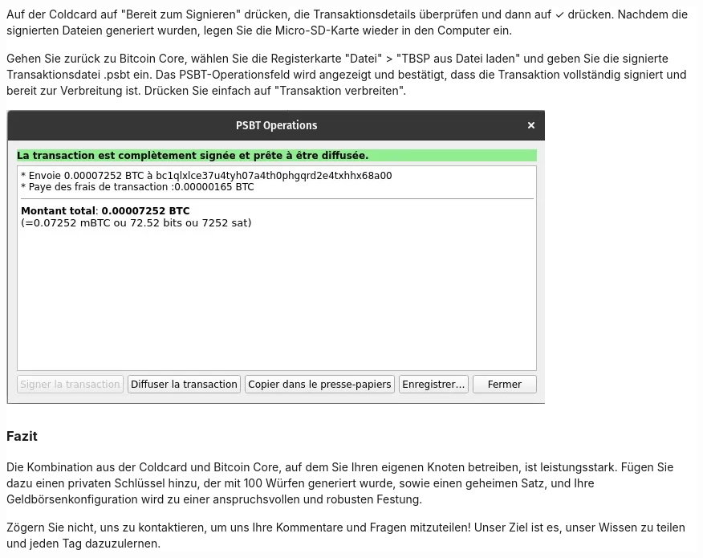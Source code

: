 Auf der Coldcard auf "Bereit zum Signieren" drücken, die Transaktionsdetails überprüfen und dann auf ✓ drücken. Nachdem die signierten Dateien generiert wurden, legen Sie die Micro-SD-Karte wieder in den Computer ein.

Gehen Sie zurück zu Bitcoin Core, wählen Sie die Registerkarte "Datei" > "TBSP aus Datei laden" und geben Sie die signierte Transaktionsdatei .psbt ein. Das PSBT-Operationsfeld wird angezeigt und bestätigt, dass die Transaktion vollständig signiert und bereit zur Verbreitung ist. Drücken Sie einfach auf "Transaktion verbreiten".

![PSBT-Operationen](assets/guide-agora/6.webp)

### Fazit

Die Kombination aus der Coldcard und Bitcoin Core, auf dem Sie Ihren eigenen Knoten betreiben, ist leistungsstark. Fügen Sie dazu einen privaten Schlüssel hinzu, der mit 100 Würfen generiert wurde, sowie einen geheimen Satz, und Ihre Geldbörsenkonfiguration wird zu einer anspruchsvollen und robusten Festung.

Zögern Sie nicht, uns zu kontaktieren, um uns Ihre Kommentare und Fragen mitzuteilen! Unser Ziel ist es, unser Wissen zu teilen und jeden Tag dazuzulernen.
